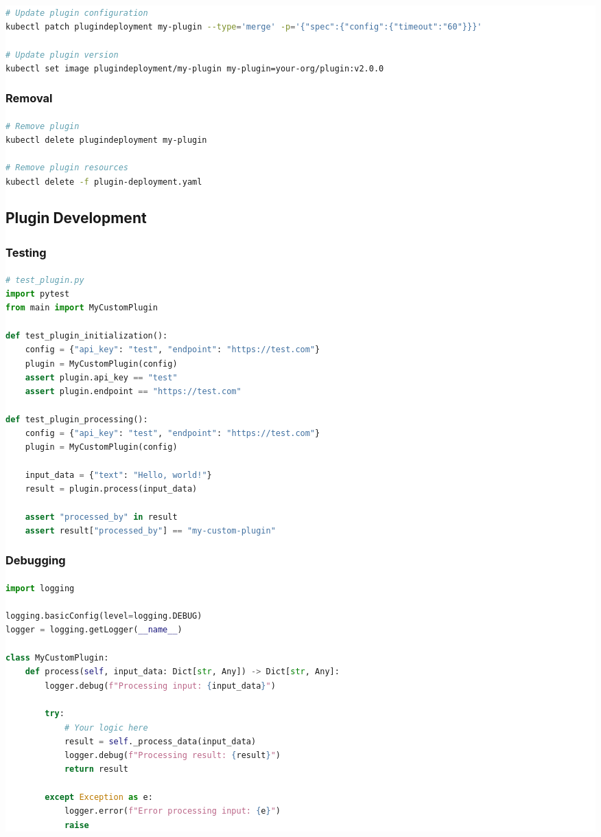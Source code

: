 ```bash
# Update plugin configuration
kubectl patch plugindeployment my-plugin --type='merge' -p='{"spec":{"config":{"timeout":"60"}}}'

# Update plugin version
kubectl set image plugindeployment/my-plugin my-plugin=your-org/plugin:v2.0.0
```

### Removal

```bash
# Remove plugin
kubectl delete plugindeployment my-plugin

# Remove plugin resources
kubectl delete -f plugin-deployment.yaml
```

## Plugin Development

### Testing

```python
# test_plugin.py
import pytest
from main import MyCustomPlugin

def test_plugin_initialization():
    config = {"api_key": "test", "endpoint": "https://test.com"}
    plugin = MyCustomPlugin(config)
    assert plugin.api_key == "test"
    assert plugin.endpoint == "https://test.com"

def test_plugin_processing():
    config = {"api_key": "test", "endpoint": "https://test.com"}
    plugin = MyCustomPlugin(config)
    
    input_data = {"text": "Hello, world!"}
    result = plugin.process(input_data)
    
    assert "processed_by" in result
    assert result["processed_by"] == "my-custom-plugin"
```

### Debugging

```python
import logging

logging.basicConfig(level=logging.DEBUG)
logger = logging.getLogger(__name__)

class MyCustomPlugin:
    def process(self, input_data: Dict[str, Any]) -> Dict[str, Any]:
        logger.debug(f"Processing input: {input_data}")
        
        try:
            # Your logic here
            result = self._process_data(input_data)
            logger.debug(f"Processing result: {result}")
            return result
            
        except Exception as e:
            logger.error(f"Error processing input: {e}")
            raise
```